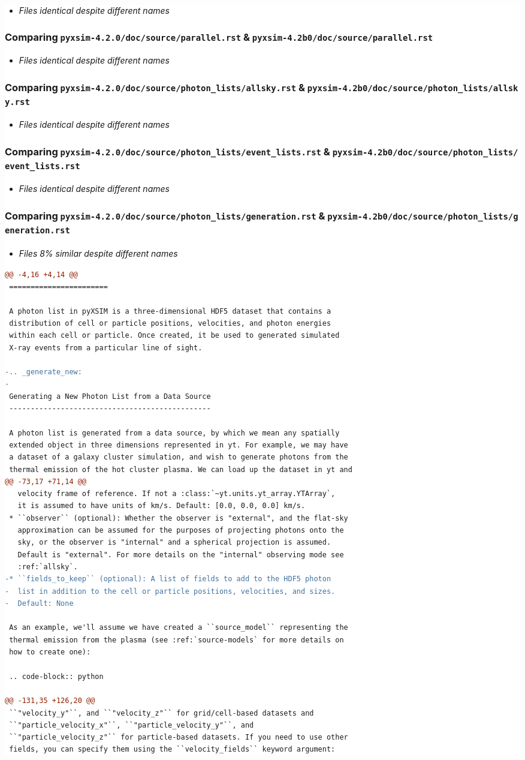  * *Files identical despite different names*

### Comparing `pyxsim-4.2.0/doc/source/parallel.rst` & `pyxsim-4.2b0/doc/source/parallel.rst`

 * *Files identical despite different names*

### Comparing `pyxsim-4.2.0/doc/source/photon_lists/allsky.rst` & `pyxsim-4.2b0/doc/source/photon_lists/allsky.rst`

 * *Files identical despite different names*

### Comparing `pyxsim-4.2.0/doc/source/photon_lists/event_lists.rst` & `pyxsim-4.2b0/doc/source/photon_lists/event_lists.rst`

 * *Files identical despite different names*

### Comparing `pyxsim-4.2.0/doc/source/photon_lists/generation.rst` & `pyxsim-4.2b0/doc/source/photon_lists/generation.rst`

 * *Files 8% similar despite different names*

```diff
@@ -4,16 +4,14 @@
 =======================
 
 A photon list in pyXSIM is a three-dimensional HDF5 dataset that contains a
 distribution of cell or particle positions, velocities, and photon energies
 within each cell or particle. Once created, it be used to generated simulated
 X-ray events from a particular line of sight.
 
-.. _generate_new:
-
 Generating a New Photon List from a Data Source
 -----------------------------------------------
 
 A photon list is generated from a data source, by which we mean any spatially
 extended object in three dimensions represented in yt. For example, we may have
 a dataset of a galaxy cluster simulation, and wish to generate photons from the
 thermal emission of the hot cluster plasma. We can load up the dataset in yt and
@@ -73,17 +71,14 @@
   velocity frame of reference. If not a :class:`~yt.units.yt_array.YTArray`,
   it is assumed to have units of km/s. Default: [0.0, 0.0, 0.0] km/s.
 * ``observer`` (optional): Whether the observer is "external", and the flat-sky
   approximation can be assumed for the purposes of projecting photons onto the
   sky, or the observer is "internal" and a spherical projection is assumed.
   Default is "external". For more details on the "internal" observing mode see
   :ref:`allsky`.
-* ``fields_to_keep`` (optional): A list of fields to add to the HDF5 photon
-  list in addition to the cell or particle positions, velocities, and sizes.
-  Default: None
 
 As an example, we'll assume we have created a ``source_model`` representing the
 thermal emission from the plasma (see :ref:`source-models` for more details on
 how to create one):
 
 .. code-block:: python
 
@@ -131,35 +126,20 @@
 ``"velocity_y"``, and ``"velocity_z"`` for grid/cell-based datasets and
 ``"particle_velocity_x"``, ``"particle_velocity_y"``, and
 ``"particle_velocity_z"`` for particle-based datasets. If you need to use other
 fields, you can specify them using the ``velocity_fields`` keyword argument:
```